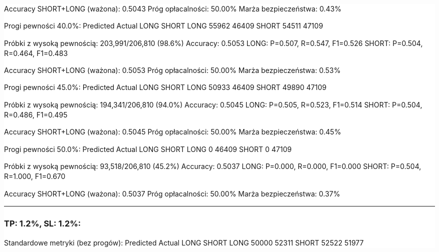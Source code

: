 Accuracy SHORT+LONG (ważona): 0.5043
Próg opłacalności: 50.00%
Marża bezpieczeństwa: 0.43%

Progi pewności 40.0%:
Predicted
Actual    LONG  SHORT
LONG      55962  46409 
SHORT     54511  47109 

Próbki z wysoką pewnością: 203,991/206,810 (98.6%)
Accuracy: 0.5053
LONG: P=0.507, R=0.547, F1=0.526
SHORT: P=0.504, R=0.464, F1=0.483

Accuracy SHORT+LONG (ważona): 0.5053
Próg opłacalności: 50.00%
Marża bezpieczeństwa: 0.53%

Progi pewności 45.0%:
Predicted
Actual    LONG  SHORT
LONG      50933  46409 
SHORT     49890  47109 

Próbki z wysoką pewnością: 194,341/206,810 (94.0%)
Accuracy: 0.5045
LONG: P=0.505, R=0.523, F1=0.514
SHORT: P=0.504, R=0.486, F1=0.495

Accuracy SHORT+LONG (ważona): 0.5045
Próg opłacalności: 50.00%
Marża bezpieczeństwa: 0.45%

Progi pewności 50.0%:
Predicted
Actual    LONG  SHORT
LONG      0      46409 
SHORT     0      47109 

Próbki z wysoką pewnością: 93,518/206,810 (45.2%)
Accuracy: 0.5037
LONG: P=0.000, R=0.000, F1=0.000
SHORT: P=0.504, R=1.000, F1=0.670

Accuracy SHORT+LONG (ważona): 0.5037
Próg opłacalności: 50.00%
Marża bezpieczeństwa: 0.37%

--------------------------------------------------------------------

### TP: 1.2%, SL: 1.2%:
Standardowe metryki (bez progów):
Predicted
Actual    LONG  SHORT
LONG      50000  52311 
SHORT     52522  51977 
